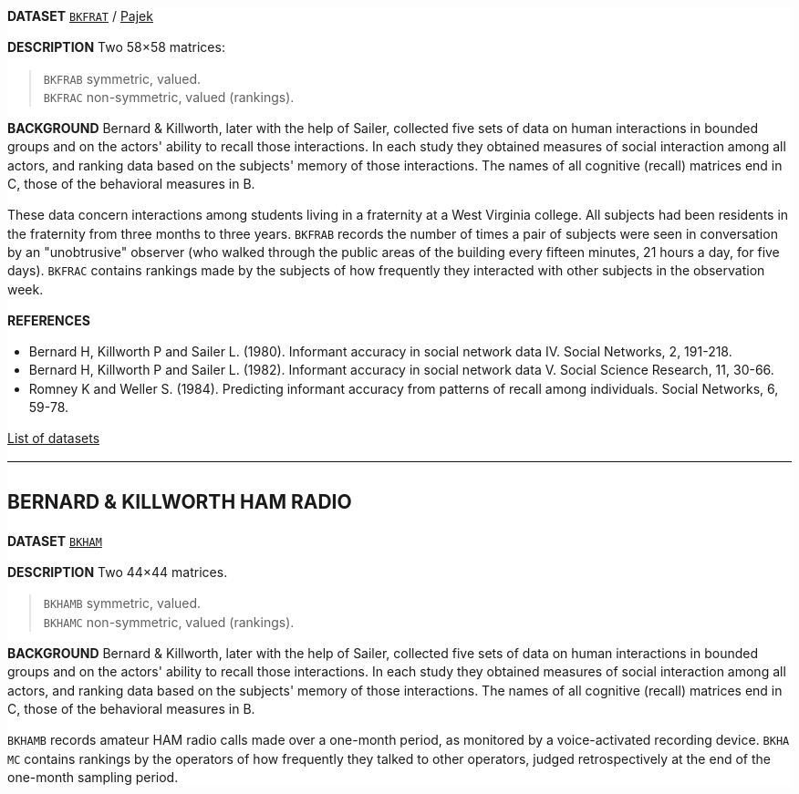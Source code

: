 <p><b>DATASET</b> 	<A HREF="./BKFRAT.DAT"><CODE>BKFRAT</CODE></A> /
                    <A HREF="./BKFRAT.paj">Pajek</A>
<p><b>DESCRIPTION</b> 	Two 58&#215;58 matrices:
 <blockquote>
  <CODE>BKFRAB</CODE> symmetric, valued.<br>
  <CODE>BKFRAC</CODE> non-symmetric, valued (rankings).
 </blockquote>

<p><b>BACKGROUND</b>
Bernard &amp; Killworth, later with the help of Sailer, collected five
sets of data on human interactions in bounded groups and on the actors'
ability to recall those interactions. In each study they obtained
measures of social interaction among all actors, and ranking data based
on the subjects' memory of those interactions. The names of all cognitive
(recall) matrices end in C, those of the behavioral measures in B.
<p>
These data concern interactions among students living in a fraternity at a
West Virginia college. All subjects had been residents in the fraternity
from three months to three years. <CODE>BKFRAB</CODE> records the number
of times a pair of subjects were seen in conversation by an "unobtrusive"
observer (who walked through the public areas of the building every fifteen
minutes, 21 hours a day, for five days). <CODE>BKFRAC</CODE> contains
rankings made by the subjects of how frequently they interacted with
other subjects in the observation week.

<p><b>REFERENCES</b>
<UL>
<li> Bernard H, Killworth P and Sailer L. (1980).
     Informant accuracy in social network data IV.
     Social Networks, 2, 191-218.
<li> Bernard H, Killworth P and Sailer L. (1982).
     Informant accuracy in social network data V.
     Social Science Research, 11, 30-66.
<li> Romney K and Weller S. (1984).
     Predicting informant accuracy from patterns of recall among individuals.
     Social Networks, 6, 59-78.
</UL>

<p><a href="#kazalo">List of datasets</a><hr><a name="bkham"></a>
<H2> BERNARD &amp; KILLWORTH HAM RADIO</H2>

<p><b>DATASET</b> 	<A HREF="./BKHAM.DAT"><CODE>BKHAM</CODE></A>
<p><b>DESCRIPTION</b> 	Two 44&#215;44 matrices.
 <blockquote>
  <CODE>BKHAMB</CODE> symmetric, valued.<br>
  <CODE>BKHAMC</CODE> non-symmetric, valued (rankings).
 </blockquote>

<p><b>BACKGROUND</b>
Bernard &amp; Killworth, later with the help of Sailer, collected five sets of
data on human interactions in bounded groups and on the actors' ability to
recall those interactions. In each study they obtained measures of social
interaction among all actors, and ranking data based on the subjects'
memory of those interactions. The names of all cognitive (recall) matrices
end in C, those of the behavioral measures in B.
<p>
<CODE>BKHAMB</CODE> records amateur HAM radio calls made over a one-month
period, as monitored by a voice-activated recording device. <CODE>BKHAMC</CODE>
contains rankings by the operators of how frequently they talked to other
operators, judged retrospectively at the end of the one-month sampling
period.
